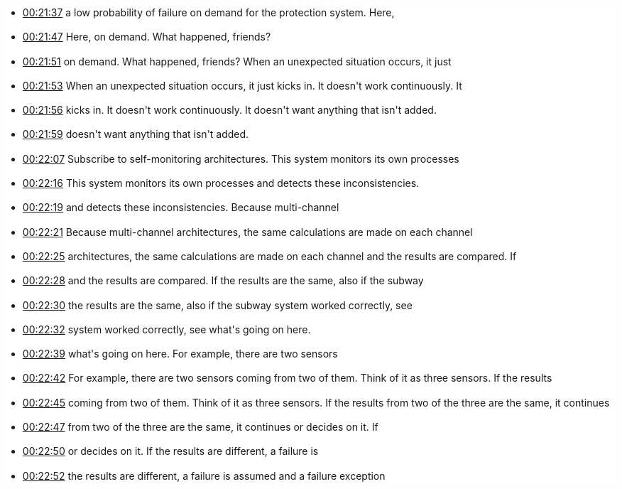 - [00:21:37](https://www.youtube.com/watch?v=2tL0ylDPtgo&t=1297) a low probability of failure on demand for the protection system. Here,

- [00:21:47](https://www.youtube.com/watch?v=2tL0ylDPtgo&t=1307) Here, on demand. What happened, friends?

- [00:21:51](https://www.youtube.com/watch?v=2tL0ylDPtgo&t=1311) on demand. What happened, friends? When an unexpected situation occurs, it just

- [00:21:53](https://www.youtube.com/watch?v=2tL0ylDPtgo&t=1313) When an unexpected situation occurs, it just kicks in. It doesn't work continuously. It

- [00:21:56](https://www.youtube.com/watch?v=2tL0ylDPtgo&t=1316) kicks in. It doesn't work continuously. It doesn't want anything that isn't added.

- [00:21:59](https://www.youtube.com/watch?v=2tL0ylDPtgo&t=1319) doesn't want anything that isn't added.

- [00:22:07](https://www.youtube.com/watch?v=2tL0ylDPtgo&t=1327) Subscribe to self-monitoring architectures. This system monitors its own processes

- [00:22:16](https://www.youtube.com/watch?v=2tL0ylDPtgo&t=1336) This system monitors its own processes and detects these inconsistencies.

- [00:22:19](https://www.youtube.com/watch?v=2tL0ylDPtgo&t=1339) and detects these inconsistencies. Because multi-channel

- [00:22:21](https://www.youtube.com/watch?v=2tL0ylDPtgo&t=1341) Because multi-channel architectures, the same calculations are made on each channel

- [00:22:25](https://www.youtube.com/watch?v=2tL0ylDPtgo&t=1345) architectures, the same calculations are made on each channel and the results are compared. If

- [00:22:28](https://www.youtube.com/watch?v=2tL0ylDPtgo&t=1348) and the results are compared. If the results are the same, also if the subway

- [00:22:30](https://www.youtube.com/watch?v=2tL0ylDPtgo&t=1350) the results are the same, also if the subway system worked correctly, see

- [00:22:32](https://www.youtube.com/watch?v=2tL0ylDPtgo&t=1352) system worked correctly, see what's going on here.

- [00:22:39](https://www.youtube.com/watch?v=2tL0ylDPtgo&t=1359) what's going on here. For example, there are two sensors

- [00:22:42](https://www.youtube.com/watch?v=2tL0ylDPtgo&t=1362) For example, there are two sensors coming from two of them. Think of it as three sensors. If the results

- [00:22:45](https://www.youtube.com/watch?v=2tL0ylDPtgo&t=1365) coming from two of them. Think of it as three sensors. If the results from two of the three are the same, it continues

- [00:22:47](https://www.youtube.com/watch?v=2tL0ylDPtgo&t=1367) from two of the three are the same, it continues or decides on it. If

- [00:22:50](https://www.youtube.com/watch?v=2tL0ylDPtgo&t=1370) or decides on it. If the results are different, a failure is

- [00:22:52](https://www.youtube.com/watch?v=2tL0ylDPtgo&t=1372) the results are different, a failure is assumed and a failure exception
